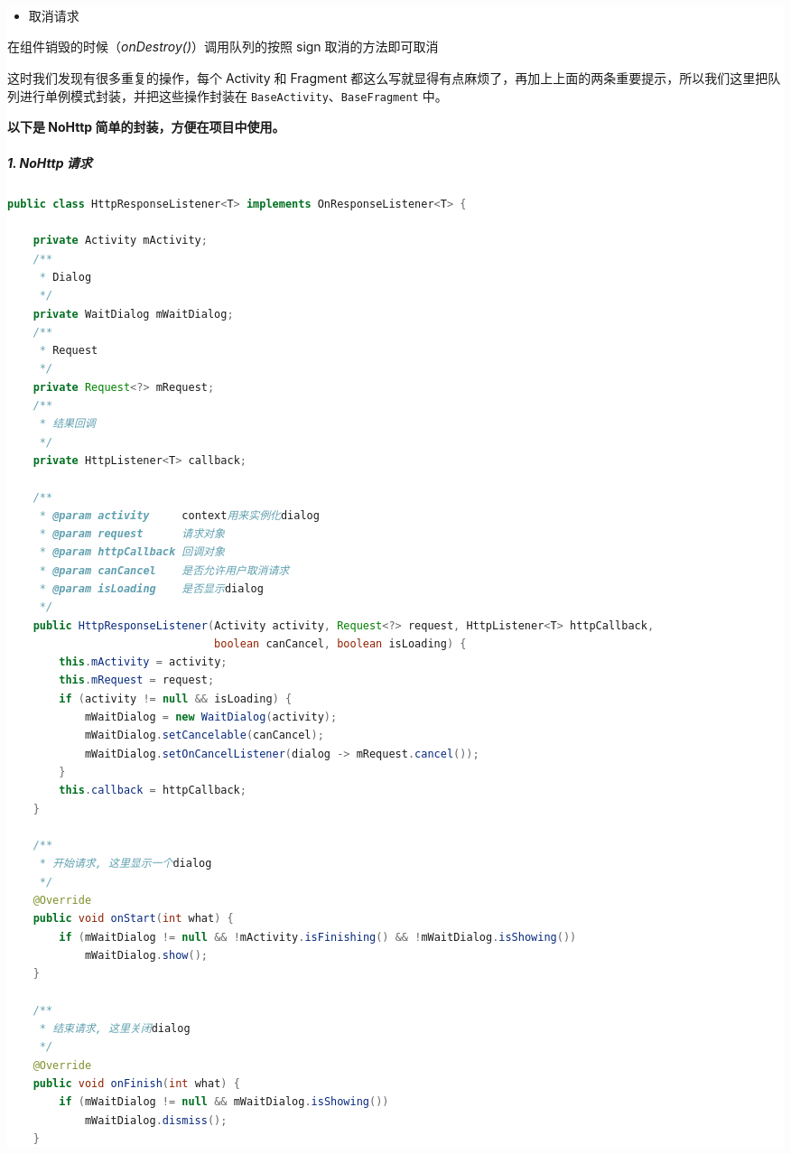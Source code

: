  - 取消请求

  在组件销毁的时候（*onDestroy()*）调用队列的按照 sign 取消的方法即可取消

这时我们发现有很多重复的操作，每个 Activity 和 Fragment 都这么写就显得有点麻烦了，再加上上面的两条重要提示，所以我们这里把队列进行单例模式封装，并把这些操作封装在 `BaseActivity`、`BaseFragment` 中。

**以下是 NoHttp 简单的封装，方便在项目中使用。**

##### 1. NoHttp 请求

``` java
public class HttpResponseListener<T> implements OnResponseListener<T> {

    private Activity mActivity;
    /**
     * Dialog
     */
    private WaitDialog mWaitDialog;
    /**
     * Request
     */
    private Request<?> mRequest;
    /**
     * 结果回调
     */
    private HttpListener<T> callback;

    /**
     * @param activity     context用来实例化dialog
     * @param request      请求对象
     * @param httpCallback 回调对象
     * @param canCancel    是否允许用户取消请求
     * @param isLoading    是否显示dialog
     */
    public HttpResponseListener(Activity activity, Request<?> request, HttpListener<T> httpCallback,
                                boolean canCancel, boolean isLoading) {
        this.mActivity = activity;
        this.mRequest = request;
        if (activity != null && isLoading) {
            mWaitDialog = new WaitDialog(activity);
            mWaitDialog.setCancelable(canCancel);
            mWaitDialog.setOnCancelListener(dialog -> mRequest.cancel());
        }
        this.callback = httpCallback;
    }

    /**
     * 开始请求, 这里显示一个dialog
     */
    @Override
    public void onStart(int what) {
        if (mWaitDialog != null && !mActivity.isFinishing() && !mWaitDialog.isShowing())
            mWaitDialog.show();
    }

    /**
     * 结束请求, 这里关闭dialog
     */
    @Override
    public void onFinish(int what) {
        if (mWaitDialog != null && mWaitDialog.isShowing())
            mWaitDialog.dismiss();
    }

```